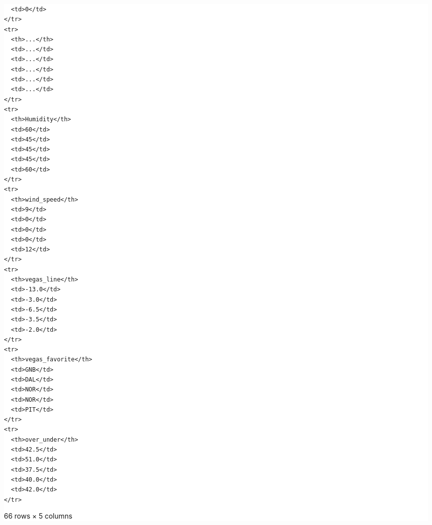       <td>0</td>
    </tr>
    <tr>
      <th>...</th>
      <td>...</td>
      <td>...</td>
      <td>...</td>
      <td>...</td>
      <td>...</td>
    </tr>
    <tr>
      <th>Humidity</th>
      <td>60</td>
      <td>45</td>
      <td>45</td>
      <td>45</td>
      <td>60</td>
    </tr>
    <tr>
      <th>wind_speed</th>
      <td>9</td>
      <td>0</td>
      <td>0</td>
      <td>0</td>
      <td>12</td>
    </tr>
    <tr>
      <th>vegas_line</th>
      <td>-13.0</td>
      <td>-3.0</td>
      <td>-6.5</td>
      <td>-3.5</td>
      <td>-2.0</td>
    </tr>
    <tr>
      <th>vegas_favorite</th>
      <td>GNB</td>
      <td>DAL</td>
      <td>NOR</td>
      <td>NOR</td>
      <td>PIT</td>
    </tr>
    <tr>
      <th>over_under</th>
      <td>42.5</td>
      <td>51.0</td>
      <td>37.5</td>
      <td>40.0</td>
      <td>42.0</td>
    </tr>
  </tbody>
</table>
<p>66 rows × 5 columns</p>
</div>
